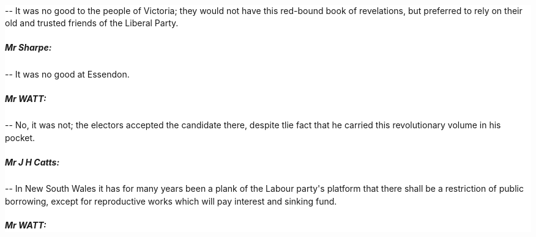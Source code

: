 -- It was no good to the people of Victoria; they would not have this red-bound book of revelations, but preferred to rely on their old and trusted friends of the Liberal Party. 

##### Mr Sharpe:

--  It was no good at Essendon. 

##### Mr WATT:

-- No, it was not; the electors accepted the candidate there, despite tlie fact that he carried this revolutionary volume in his pocket. 

##### Mr J H Catts:

--  In New South Wales it has for many years been a plank of the Labour party's platform that there shall be a restriction of public borrowing, except for reproductive works which will pay interest and sinking fund. 

##### Mr WATT:

